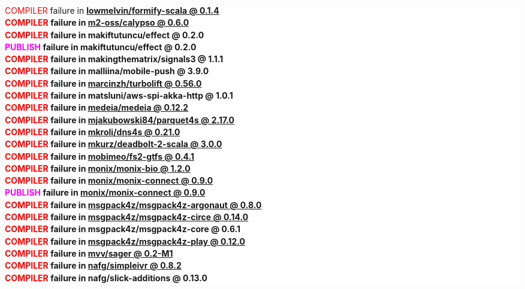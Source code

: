 <span style="color:red">COMPILER</span> failure in <span style="font-weight:bold"><a href="https://github.com/VirtusLab/community-build3/actions/runs/8570389567/job/23497271367">lowmelvin/formify-scala @ 0.1.4</a><br>
<span style="color:red">COMPILER</span> failure in <span style="font-weight:bold"><a href="https://github.com/VirtusLab/community-build3/actions/runs/8570389567/job/23497691061">m2-oss/calypso @ 0.6.0</a><br>
<span style="color:red">COMPILER</span> failure in <span style="font-weight:bold">makiftutuncu/effect @ 0.2.0<br>
<span style="color:magenta">PUBLISH </span> failure in <span style="font-weight:bold">makiftutuncu/effect @ 0.2.0<br>
<span style="color:red">COMPILER</span> failure in <span style="font-weight:bold">makingthematrix/signals3 @ 1.1.1<br>
<span style="color:red">COMPILER</span> failure in <span style="font-weight:bold">malliina/mobile-push @ 3.9.0<br>
<span style="color:red">COMPILER</span> failure in <span style="font-weight:bold"><a href="https://github.com/VirtusLab/community-build3/actions/runs/8570389567/job/23495240176">marcinzh/turbolift @ 0.56.0</a><br>
<span style="color:red">COMPILER</span> failure in <span style="font-weight:bold">matsluni/aws-spi-akka-http @ 1.0.1<br>
<span style="color:red">COMPILER</span> failure in <span style="font-weight:bold"><a href="https://github.com/VirtusLab/community-build3/actions/runs/8570389567/job/23497692612">medeia/medeia @ 0.12.2</a><br>
<span style="color:red">COMPILER</span> failure in <span style="font-weight:bold"><a href="https://github.com/VirtusLab/community-build3/actions/runs/8570389567/job/23496999108">mjakubowski84/parquet4s @ 2.17.0</a><br>
<span style="color:red">COMPILER</span> failure in <span style="font-weight:bold"><a href="https://github.com/VirtusLab/community-build3/actions/runs/8570389567/job/23496999438">mkroli/dns4s @ 0.21.0</a><br>
<span style="color:red">COMPILER</span> failure in <span style="font-weight:bold"><a href="https://github.com/VirtusLab/community-build3/actions/runs/8570389567/job/23497272168">mkurz/deadbolt-2-scala @ 3.0.0</a><br>
<span style="color:red">COMPILER</span> failure in <span style="font-weight:bold"><a href="https://github.com/VirtusLab/community-build3/actions/runs/8570389567/job/23500308364">mobimeo/fs2-gtfs @ 0.4.1</a><br>
<span style="color:red">COMPILER</span> failure in <span style="font-weight:bold"><a href="https://github.com/VirtusLab/community-build3/actions/runs/8570389567/job/23496734699">monix/monix-bio @ 1.2.0</a><br>
<span style="color:red">COMPILER</span> failure in <span style="font-weight:bold"><a href="https://github.com/VirtusLab/community-build3/actions/runs/8570389567/job/23500308808">monix/monix-connect @ 0.9.0</a><br>
<span style="color:magenta">PUBLISH </span> failure in <span style="font-weight:bold"><a href="https://github.com/VirtusLab/community-build3/actions/runs/8570389567/job/23500308808">monix/monix-connect @ 0.9.0</a><br>
<span style="color:red">COMPILER</span> failure in <span style="font-weight:bold"><a href="https://github.com/VirtusLab/community-build3/actions/runs/8570389567/job/23497694299">msgpack4z/msgpack4z-argonaut @ 0.8.0</a><br>
<span style="color:red">COMPILER</span> failure in <span style="font-weight:bold"><a href="https://github.com/VirtusLab/community-build3/actions/runs/8570389567/job/23497694772">msgpack4z/msgpack4z-circe @ 0.14.0</a><br>
<span style="color:red">COMPILER</span> failure in <span style="font-weight:bold">msgpack4z/msgpack4z-core @ 0.6.1<br>
<span style="color:red">COMPILER</span> failure in <span style="font-weight:bold"><a href="https://github.com/VirtusLab/community-build3/actions/runs/8570389567/job/23492610972">msgpack4z/msgpack4z-play @ 0.12.0</a><br>
<span style="color:red">COMPILER</span> failure in <span style="font-weight:bold"><a href="https://github.com/VirtusLab/community-build3/actions/runs/8570389567/job/23497272505">mvv/sager @ 0.2-M1</a><br>
<span style="color:red">COMPILER</span> failure in <span style="font-weight:bold"><a href="https://github.com/VirtusLab/community-build3/actions/runs/8570389567/job/23495241196">nafg/simpleivr @ 0.8.2</a><br>
<span style="color:red">COMPILER</span> failure in <span style="font-weight:bold">nafg/slick-additions @ 0.13.0<br>